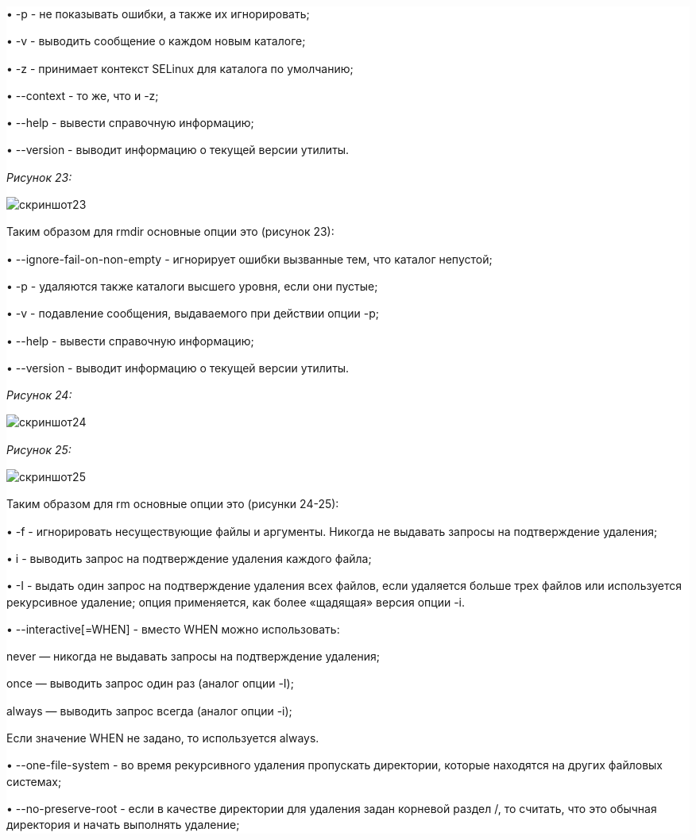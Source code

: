•	-p - не показывать ошибки, а также их игнорировать;

•	-v - выводить сообщение о каждом новым каталоге;

•	-z - принимает контекст SELinux для каталога по умолчанию;

•	--context - то же, что и -z;

•	--help - вывести справочную информацию;

•	--version - выводит информацию о текущей версии утилиты.

*Рисунок 23:*

![скриншот23](https://sun9-69.userapi.com/impg/uVq-DTE9iAKxTegT9V44TSB5k02QuJCcDvrcsg/JZBjCaXO4Vg.jpg?size=795x507&quality=96&sign=c3e72ced376c94660fdfc53aab62fd6e&type=album)

Таким образом для rmdir основные опции это (рисунок 23):

•	--ignore-fail-on-non-empty - игнорирует ошибки вызванные тем, что каталог непустой;

•	-p - удаляются также каталоги высшего уровня, если они пустые;

•	-v - подавление сообщения, выдаваемого при действии опции -p;

•	--help - вывести справочную информацию;

•	--version - выводит информацию о текущей версии утилиты.

*Рисунок 24:*

![скриншот24](https://sun9-70.userapi.com/impg/CW-g0RAr73ZXyxFiq-CxYqDrNKawP7Yy3QAE5g/t7KqIK9-8lE.jpg?size=792x577&quality=96&sign=6a3ff073823e87f331378bec40ed30ba&type=album)

*Рисунок 25:*

![скриншот25](https://sun9-26.userapi.com/impg/0_ju8CO_M-IJopZAc8tcGzvZvh3FyBgHN3T9rw/hdRaufHyAnM.jpg?size=817x279&quality=96&sign=bf9add6c5aacdd82eb77eb75a7ec563a&type=album)

Таким образом для rm основные опции это (рисунки 24-25):

•	-f - игнорировать несуществующие файлы и аргументы. Никогда не выдавать запросы на подтверждение удаления;

•	i - выводить запрос на подтверждение удаления каждого файла;

•	-I - выдать один запрос на подтверждение удаления всех файлов, если удаляется больше трех файлов или используется рекурсивное удаление; опция применяется, как более «щадящая» версия опции -i.

•	--interactive[=WHEN] - вместо WHEN можно использовать:

never — никогда не выдавать запросы на подтверждение удаления;

once — выводить запрос один раз (аналог опции -I);

always — выводить запрос всегда (аналог опции -i);

Если значение WHEN не задано, то используется always.

•	--one-file-system - во время рекурсивного удаления пропускать директории, которые находятся на других файловых системах;

•	--no-preserve-root - если в качестве директории для удаления задан корневой раздел /, то считать, что это обычная директория и начать выполнять удаление;

